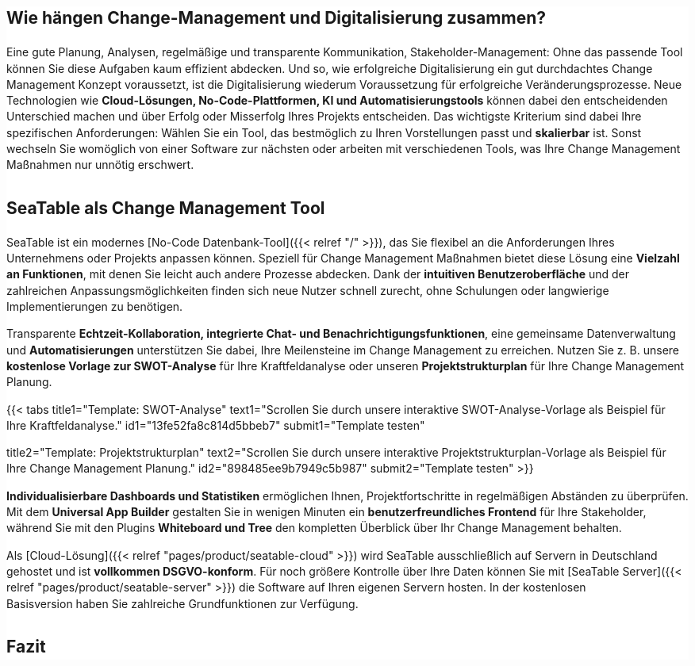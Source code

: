 ## Wie hängen Change-Management und Digitalisierung zusammen?

Eine gute Planung, Analysen, regelmäßige und transparente Kommunikation, Stakeholder-Management: Ohne das passende Tool können Sie diese Aufgaben kaum effizient abdecken. Und so, wie erfolgreiche Digitalisierung ein gut durchdachtes Change Management Konzept voraussetzt, ist die Digitalisierung wiederum Voraussetzung für erfolgreiche Veränderungsprozesse. Neue Technologien wie **Cloud-Lösungen, No-Code-Plattformen, KI und Automatisierungstools** können dabei den entscheidenden Unterschied machen und über Erfolg oder Misserfolg Ihres Projekts entscheiden. Das wichtigste Kriterium sind dabei Ihre spezifischen Anforderungen: Wählen Sie ein Tool, das bestmöglich zu Ihren Vorstellungen passt und **skalierbar** ist. Sonst wechseln Sie womöglich von einer Software zur nächsten oder arbeiten mit verschiedenen Tools, was Ihre Change Management Maßnahmen nur unnötig erschwert.

## SeaTable als Change Management Tool

SeaTable ist ein modernes [No-Code Datenbank-Tool]({{< relref "/" >}}), das Sie flexibel an die Anforderungen Ihres Unternehmens oder Projekts anpassen können. Speziell für Change Management Maßnahmen bietet diese Lösung eine **Vielzahl an Funktionen**, mit denen Sie leicht auch andere Prozesse abdecken. Dank der **intuitiven Benutzeroberfläche** und der zahlreichen Anpassungsmöglichkeiten finden sich neue Nutzer schnell zurecht, ohne Schulungen oder langwierige Implementierungen zu benötigen.

Transparente **Echtzeit-Kollaboration, integrierte Chat- und Benachrichtigungsfunktionen**, eine gemeinsame Datenverwaltung und **Automatisierungen** unterstützen Sie dabei, Ihre Meilensteine im Change Management zu erreichen. Nutzen Sie z. B. unsere **kostenlose Vorlage zur SWOT-Analyse** für Ihre Kraftfeldanalyse oder unseren **Projektstrukturplan** für Ihre Change Management Planung. 

{{< tabs
title1="Template: SWOT-Analyse"
text1="Scrollen Sie durch unsere interaktive SWOT-Analyse-Vorlage als Beispiel für Ihre Kraftfeldanalyse."
id1="13fe52fa8c814d5bbeb7"
submit1="Template testen"

title2="Template: Projektstrukturplan"
text2="Scrollen Sie durch unsere interaktive Projektstrukturplan-Vorlage als Beispiel für Ihre Change Management Planung."
id2="898485ee9b7949c5b987"
submit2="Template testen" >}}

**Individualisierbare Dashboards und Statistiken** ermöglichen Ihnen, Projektfortschritte in regelmäßigen Abständen zu überprüfen. Mit dem **Universal App Builder** gestalten Sie in wenigen Minuten ein **benutzerfreundliches Frontend** für Ihre Stakeholder, während Sie mit den Plugins **Whiteboard und Tree** den kompletten Überblick über Ihr Change Management behalten.

Als [Cloud-Lösung]({{< relref "pages/product/seatable-cloud" >}}) wird SeaTable ausschließlich auf Servern in Deutschland gehostet und ist **vollkommen DSGVO-konform**. Für noch größere Kontrolle über Ihre Daten können Sie mit [SeaTable Server]({{< relref "pages/product/seatable-server" >}}) die Software auf Ihren eigenen Servern hosten. In der kostenlosen Basisversion haben Sie zahlreiche Grundfunktionen zur Verfügung.

## Fazit

